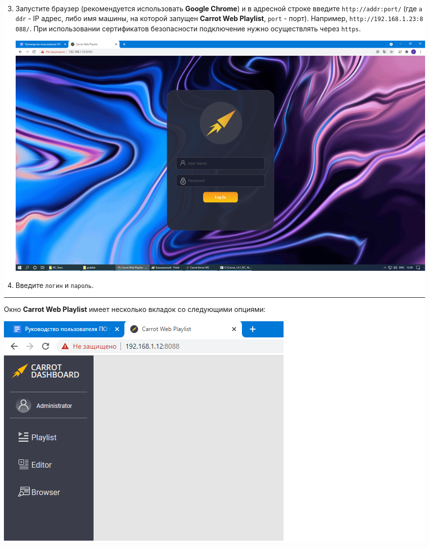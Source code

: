 3.  Запустите браузер (рекомендуется использовать **Google Chrome**) и в адресной строке введите `http://addr:port/` (где `addr` - IP адрес, либо имя машины, на которой запущен **Carrot Web Playlist**, `port` - порт). Например, `http://192.168.1.23:8088/`. При использовании сертификатов безопасности подключение нужно осуществлять через `https`.

    ![](..\images\image41.png)

4.  Введите `логин` и `пароль`.

---

Окно **Carrot Web Playlist** имеет несколько вкладок со следующими опциями:

![](..\images\image27.png)
